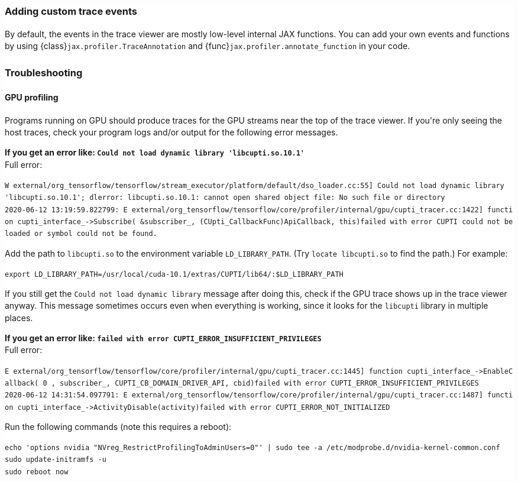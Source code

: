 ### Adding custom trace events

By default, the events in the trace viewer are mostly low-level internal JAX
functions. You can add your own events and functions by using
{class}`jax.profiler.TraceAnnotation` and {func}`jax.profiler.annotate_function` in
your code.

### Troubleshooting

#### GPU profiling

Programs running on GPU should produce traces for the GPU streams near the top
of the trace viewer. If you're only seeing the host traces, check your program
logs and/or output for the following error messages.

**If you get an error like: `Could not load dynamic library 'libcupti.so.10.1'`**<br />
Full error:
```
W external/org_tensorflow/tensorflow/stream_executor/platform/default/dso_loader.cc:55] Could not load dynamic library 'libcupti.so.10.1'; dlerror: libcupti.so.10.1: cannot open shared object file: No such file or directory
2020-06-12 13:19:59.822799: E external/org_tensorflow/tensorflow/core/profiler/internal/gpu/cupti_tracer.cc:1422] function cupti_interface_->Subscribe( &subscriber_, (CUpti_CallbackFunc)ApiCallback, this)failed with error CUPTI could not be loaded or symbol could not be found.
```

Add the path to `libcupti.so` to the environment variable `LD_LIBRARY_PATH`.
(Try `locate libcupti.so` to find the path.) For example:
```shell
export LD_LIBRARY_PATH=/usr/local/cuda-10.1/extras/CUPTI/lib64/:$LD_LIBRARY_PATH
```

If you still get the `Could not load dynamic library` message after doing this,
check if the GPU trace shows up in the trace viewer anyway. This message
sometimes occurs even when everything is working, since it looks for the
`libcupti` library in multiple places.

**If you get an error like: `failed with error CUPTI_ERROR_INSUFFICIENT_PRIVILEGES`**<br />
Full error:
```shell
E external/org_tensorflow/tensorflow/core/profiler/internal/gpu/cupti_tracer.cc:1445] function cupti_interface_->EnableCallback( 0 , subscriber_, CUPTI_CB_DOMAIN_DRIVER_API, cbid)failed with error CUPTI_ERROR_INSUFFICIENT_PRIVILEGES
2020-06-12 14:31:54.097791: E external/org_tensorflow/tensorflow/core/profiler/internal/gpu/cupti_tracer.cc:1487] function cupti_interface_->ActivityDisable(activity)failed with error CUPTI_ERROR_NOT_INITIALIZED
```

Run the following commands (note this requires a reboot):
```shell
echo 'options nvidia "NVreg_RestrictProfilingToAdminUsers=0"' | sudo tee -a /etc/modprobe.d/nvidia-kernel-common.conf
sudo update-initramfs -u
sudo reboot now
```
